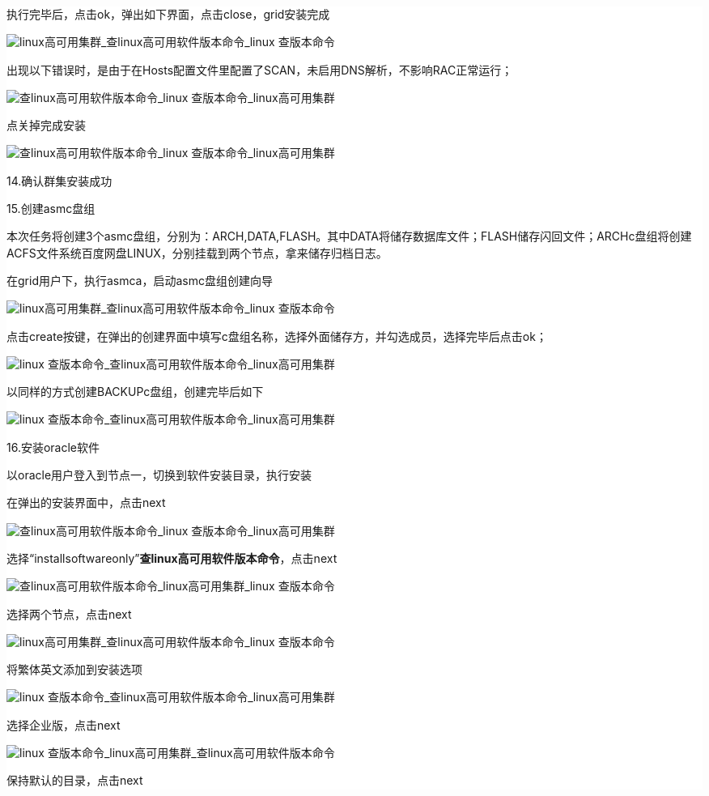 执行完毕后，点击ok，弹出如下界面，点击close，grid安装完成

![linux高可用集群_查linux高可用软件版本命令_linux 查版本命令](https://www.linuxcool.com/wp-content/uploads/2023/02/1676354746701_90.jpg)

出现以下错误时，是由于在Hosts配置文件里配置了SCAN，未启用DNS解析，不影响RAC正常运行；

![查linux高可用软件版本命令_linux 查版本命令_linux高可用集群](https://www.linuxcool.com/wp-content/uploads/2023/02/1676354746701_91.jpg)

点关掉完成安装

![查linux高可用软件版本命令_linux 查版本命令_linux高可用集群](https://www.linuxcool.com/wp-content/uploads/2023/02/1676354746701_92.jpg)

14.确认群集安装成功

15.创建asmc盘组

本次任务将创建3个asmc盘组，分别为：ARCH,DATA,FLASH。其中DATA将储存数据库文件；FLASH储存闪回文件；ARCHc盘组将创建ACFS文件系统百度网盘LINUX，分别挂载到两个节点，拿来储存归档日志。

在grid用户下，执行asmca，启动asmc盘组创建向导

![linux高可用集群_查linux高可用软件版本命令_linux 查版本命令](https://www.linuxcool.com/wp-content/uploads/2023/02/1676354746701_93.jpg)

点击create按键，在弹出的创建界面中填写c盘组名称，选择外面储存方，并勾选成员，选择完毕后点击ok；

![linux 查版本命令_查linux高可用软件版本命令_linux高可用集群](https://www.linuxcool.com/wp-content/uploads/2023/02/1676354746701_94.jpg)

以同样的方式创建BACKUPc盘组，创建完毕后如下

![linux 查版本命令_查linux高可用软件版本命令_linux高可用集群](https://www.linuxcool.com/wp-content/uploads/2023/02/1676354746701_95.jpg)

16.安装oracle软件

以oracle用户登入到节点一，切换到软件安装目录，执行安装

在弹出的安装界面中，点击next

![查linux高可用软件版本命令_linux 查版本命令_linux高可用集群](https://www.linuxcool.com/wp-content/uploads/2023/02/1676354746701_96.jpg)

选择“installsoftwareonly”**查linux高可用软件版本命令**，点击next

![查linux高可用软件版本命令_linux高可用集群_linux 查版本命令](https://www.linuxcool.com/wp-content/uploads/2023/02/1676354746701_97.jpg)

选择两个节点，点击next

![linux高可用集群_查linux高可用软件版本命令_linux 查版本命令](https://www.linuxcool.com/wp-content/uploads/2023/02/1676354746701_98.jpg)

将繁体英文添加到安装选项

![linux 查版本命令_查linux高可用软件版本命令_linux高可用集群](https://www.linuxcool.com/wp-content/uploads/2023/02/1676354746701_99.jpg)

选择企业版，点击next

![linux 查版本命令_linux高可用集群_查linux高可用软件版本命令](https://www.linuxcool.com/wp-content/uploads/2023/02/1676354746701_100.jpg)

保持默认的目录，点击next
